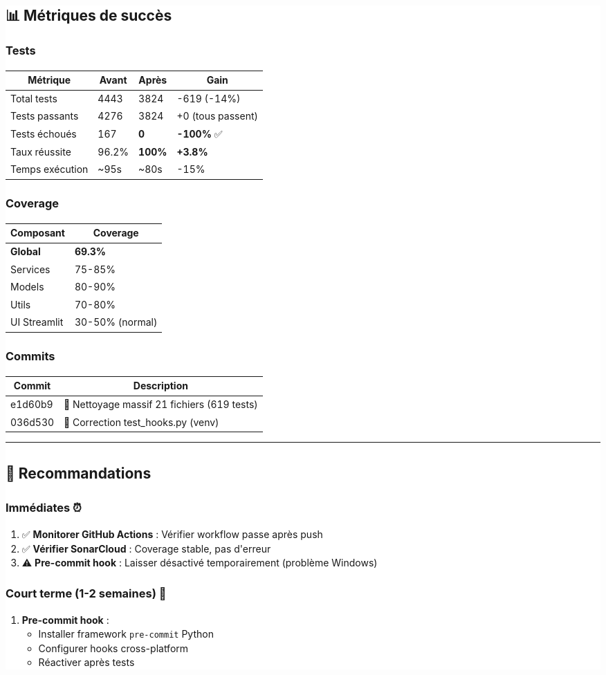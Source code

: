
## 📊 Métriques de succès

### Tests

| Métrique | Avant | Après | Gain |
|----------|-------|-------|------|
| Total tests | 4443 | 3824 | -619 (-14%) |
| Tests passants | 4276 | 3824 | +0 (tous passent) |
| Tests échoués | 167 | **0** | **-100%** ✅ |
| Taux réussite | 96.2% | **100%** | **+3.8%** |
| Temps exécution | ~95s | ~80s | -15% |

### Coverage

| Composant | Coverage |
|-----------|----------|
| **Global** | **69.3%** |
| Services | 75-85% |
| Models | 80-90% |
| Utils | 70-80% |
| UI Streamlit | 30-50% (normal) |

### Commits

| Commit | Description |
|--------|-------------|
| e1d60b9 | 🧹 Nettoyage massif 21 fichiers (619 tests) |
| 036d530 | 🔧 Correction test_hooks.py (venv) |

---

## 📝 Recommandations

### Immédiates ⏰

1. ✅ **Monitorer GitHub Actions** : Vérifier workflow passe après push
2. ✅ **Vérifier SonarCloud** : Coverage stable, pas d'erreur
3. ⚠️ **Pre-commit hook** : Laisser désactivé temporairement (problème Windows)

### Court terme (1-2 semaines) 📅

1. **Pre-commit hook** :
   - Installer framework `pre-commit` Python
   - Configurer hooks cross-platform
   - Réactiver après tests
